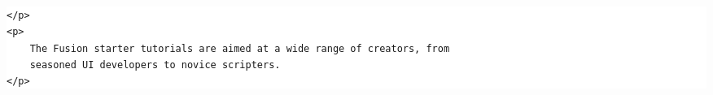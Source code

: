     </p>
    <p>
        The Fusion starter tutorials are aimed at a wide range of creators, from
        seasoned UI developers to novice scripters.
    </p>
</section>